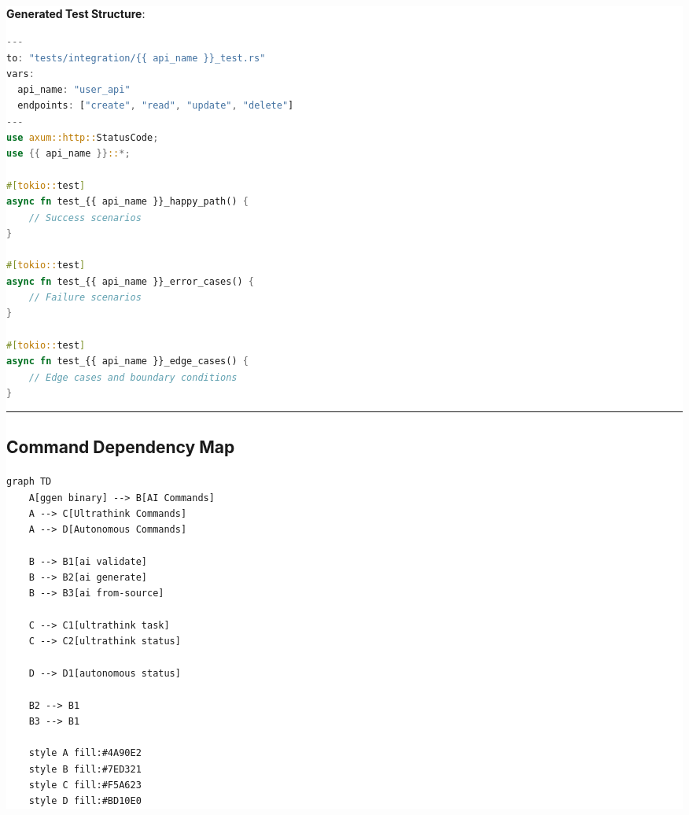**Generated Test Structure**:
```rust
---
to: "tests/integration/{{ api_name }}_test.rs"
vars:
  api_name: "user_api"
  endpoints: ["create", "read", "update", "delete"]
---
use axum::http::StatusCode;
use {{ api_name }}::*;

#[tokio::test]
async fn test_{{ api_name }}_happy_path() {
    // Success scenarios
}

#[tokio::test]
async fn test_{{ api_name }}_error_cases() {
    // Failure scenarios
}

#[tokio::test]
async fn test_{{ api_name }}_edge_cases() {
    // Edge cases and boundary conditions
}
```

---

## Command Dependency Map

```mermaid
graph TD
    A[ggen binary] --> B[AI Commands]
    A --> C[Ultrathink Commands]
    A --> D[Autonomous Commands]

    B --> B1[ai validate]
    B --> B2[ai generate]
    B --> B3[ai from-source]

    C --> C1[ultrathink task]
    C --> C2[ultrathink status]

    D --> D1[autonomous status]

    B2 --> B1
    B3 --> B1

    style A fill:#4A90E2
    style B fill:#7ED321
    style C fill:#F5A623
    style D fill:#BD10E0
```
